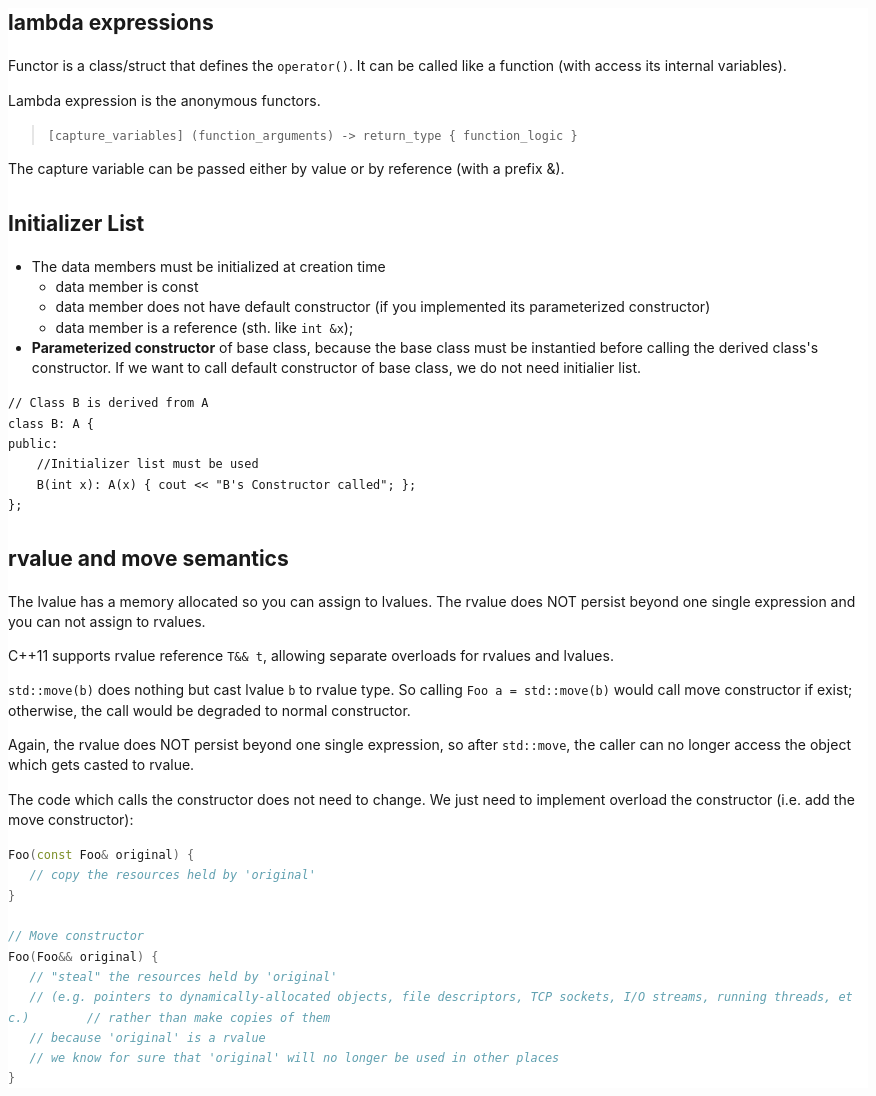 lambda expressions
---
Functor is a class/struct that defines the `operator()`. It can be called like a function (with access its internal variables).

Lambda expression is the anonymous functors.

> `[capture_variables] (function_arguments) -> return_type { function_logic }`

The capture variable can be passed either by value or by reference (with a prefix &).
 
Initializer List
---
* The data members must be initialized at creation time
    * data member is const
    * data member does not have default constructor (if you implemented its parameterized constructor)
    * data member is a reference (sth. like `int &x`);
* **Parameterized constructor** of base class, because the base class must be instantied before calling the derived class's constructor. If we want to call default constructor of base class, we do not need initialier list.

```
// Class B is derived from A 
class B: A { 
public: 
    //Initializer list must be used 
    B(int x): A(x) { cout << "B's Constructor called"; }; 
}; 
```

rvalue and move semantics
---
The lvalue has a memory allocated so you can assign to lvalues.
The rvalue does NOT persist beyond one single expression and you can not assign to rvalues.

C++11 supports rvalue reference `T&& t`, allowing separate overloads for rvalues and lvalues.

`std::move(b)` does nothing but cast lvalue `b` to rvalue type.
So calling `Foo a = std::move(b)` would call move constructor if exist; otherwise, the call would be degraded to normal constructor. 

Again, the rvalue does NOT persist beyond one single expression, so after `std::move`, the caller can no longer access the object which gets casted to rvalue.

The code which calls the constructor does not need to change. 
We just need to implement overload the constructor (i.e. add the move constructor):
```cpp
Foo(const Foo& original) {
   // copy the resources held by 'original'
}

// Move constructor
Foo(Foo&& original) {
   // "steal" the resources held by 'original' 
   // (e.g. pointers to dynamically-allocated objects, file descriptors, TCP sockets, I/O streams, running threads, etc.)        // rather than make copies of them
   // because 'original' is a rvalue
   // we know for sure that 'original' will no longer be used in other places
}
```
